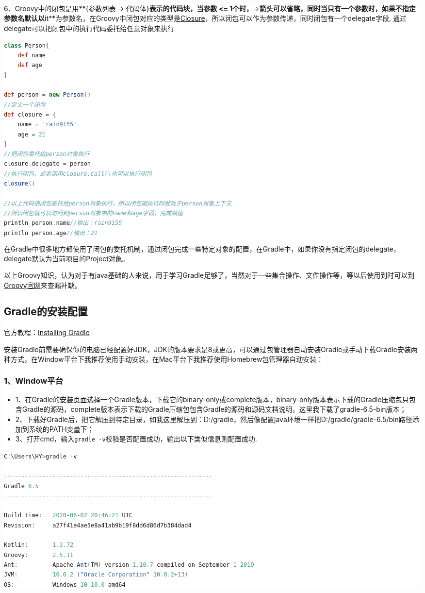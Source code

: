 6、Groovy中的闭包是用**{参数列表 -> 代码体}**表示的代码块，当参数 <= 1个时，**->**箭头可以省略，同时当只有一个参数时，如果不指定参数名默认以**it**为参数名，在Groovy中闭包对应的类型是[Closure](https://groovy-lang.org/closures.html)，所以闭包可以作为参数传递，同时闭包有一个delegate字段,  通过delegate可以把闭包中的执行代码委托给任意对象来执行

```groovy
class Person{
    def name
    def age
}

def person = new Person()
//定义一个闭包
def closure = {
    name = 'rain9155'
    age = 21
}
//把闭包委托给person对象执行
closure.delegate = person
//执行闭包，或者调用closure.call()也可以执行闭包
closure()

//以上代码把闭包委托给person对象执行，所以闭包就执行时就处于person对象上下文
//所以闭包就可以访问到person对象中的name和age字段，完成赋值
println person.name//输出：rain9155
println person.age//输出：21
```

在Gradle中很多地方都使用了闭包的委托机制，通过闭包完成一些特定对象的配置，在Gradle中，如果你没有指定闭包的delegate，delegate默认为当前项目的Project对象。

以上Groovy知识，认为对于有java基础的人来说，用于学习Gradle足够了，当然对于一些集合操作、文件操作等，等以后使用到时可以到[Groovy官网](http://www.groovy-lang.org/single-page-documentation.html)来查漏补缺。

## Gradle的安装配置

官方教程：[Installing Gradle](https://gradle.org/install/)

安装Gradle前需要确保你的电脑已经配置好JDK，JDK的版本要求是8或更高，可以通过包管理器自动安装Gradle或手动下载Gradle安装两种方式，在Window平台下我推荐使用手动安装，在Mac平台下我推荐使用Homebrew包管理器自动安装：

### 1、Window平台

* 1、在Gradle的[安装页面](https://gradle.org/releases/)选择一个Gradle版本，下载它的binary-only或complete版本，binary-only版本表示下载的Gradle压缩包只包含Gradle的源码，complete版本表示下载的Gradle压缩包包含Gradle的源码和源码文档说明，这里我下载了gradle-6.5-bin版本；
* 2、下载好Gradle后，把它解压到特定目录，如我这里解压到：D:/gradle，然后像配置java环境一样把D:/gradle/gradle-6.5/bin路径添加到系统的PATH变量下；
* 3、打开cmd，输入`gradle -v`校验是否配置成功，输出以下类似信息则配置成功.

```groovy
C:\Users\HY>gradle -v

------------------------------------------------------------
Gradle 6.5
------------------------------------------------------------

Build time:   2020-06-02 20:46:21 UTC
Revision:     a27f41e4ae5e8a41ab9b19f8dd6d86d7b384dad4

Kotlin:       1.3.72
Groovy:       2.5.11
Ant:          Apache Ant(TM) version 1.10.7 compiled on September 1 2019
JVM:          10.0.2 ("Oracle Corporation" 10.0.2+13)
OS:           Windows 10 10.0 amd64
```
